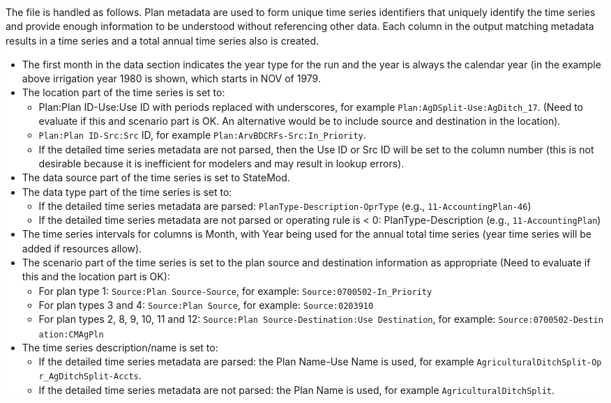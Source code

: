 The file is handled as follows.  Plan metadata are used to form unique time series
identifiers that uniquely identify the time series and provide enough information
to be understood without referencing other data.
Each column in the output matching metadata results in a
time series and a total annual time series also is created.

* The first month in the data section indicates the year type for the run and the
year is always the calendar year (in the example above irrigation
year 1980 is shown, which starts in NOV of 1979.
* The location part of the time series is set to:
	+ Plan:Plan ID-Use:Use ID with periods replaced with underscores,
	for example `Plan:AgDSplit-Use:AgDitch_17`.
	(Need to evaluate if this and scenario part is OK.
	An alternative would be to include source and destination in the location).
	+ `Plan:Plan ID-Src:Src` ID, for example `Plan:ArvBDCRFs-Src:In_Priority`.
	+ If the detailed time series metadata are not parsed,
	then the Use ID or Src ID will be set to the column number
	(this is not desirable because it is inefficient for modelers and may result in lookup errors).
* The data source part of the time series is set to StateMod.
* The data type part of the time series is set to:
	+ If the detailed time series metadata are parsed: `PlanType-Description-OprType` (e.g., `11-AccountingPlan-46`)
	+ If the detailed time series metadata are not parsed or operating rule is < 0:  PlanType-Description (e.g., `11-AccountingPlan`)
* The time series intervals for columns is Month, with Year being used for the
annual total time series (year time series will be added if resources allow).
* The scenario part of the time series is set to the plan source and
destination information as appropriate (Need to evaluate if this and the location part is OK):	
	+ For plan type 1:  `Source:Plan Source-Source`, for example:  `Source:0700502-In_Priority`
	+ For plan types 3 and 4:  `Source:Plan Source`, for example:  `Source:0203910`
	+ For plan types 2, 8, 9, 10, 11 and 12:  `Source:Plan Source-Destination:Use Destination`, for example:  `Source:0700502-Destination:CMAgPln`
* The time series description/name is set to:
	+ If the detailed time series metadata are parsed:  the Plan Name-Use Name is used, for example `AgriculturalDitchSplit-Opr_AgDitchSplit-Accts`.
	+ If the detailed time series metadata are not parsed:  the Plan Name is used, for example `AgriculturalDitchSplit`.
